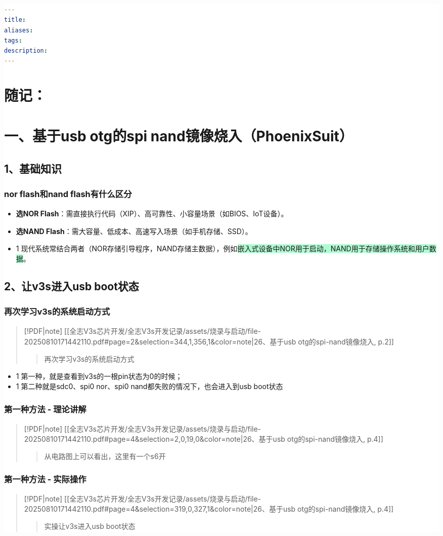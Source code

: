 ```yaml
---
title: 
aliases: 
tags: 
description:
---
```


# 随记：



# 一、基于usb otg的spi nand镜像烧⼊（PhoenixSuit）
## 1、基础知识
### nor flash和nand flash有什么区分
- **选NOR Flash**：需直接执行代码（XIP）、高可靠性、小容量场景（如BIOS、IoT设备）。
- **选NAND Flash**：需大容量、低成本、高速写入场景（如手机存储、SSD）。

- 1 现代系统常结合两者（NOR存储引导程序，NAND存储主数据），例如<span style="background:#affad1">嵌入式设备中NOR用于启动，NAND用于存储操作系统和用户数据</span>。


## 2、让v3s进⼊usb boot状态

### 再次学习v3s的系统启动⽅式
> [!PDF|note] [[全志V3s芯片开发/全志V3s开发记录/assets/烧录与启动/file-20250810171442110.pdf#page=2&selection=344,1,356,1&color=note|26、基于usb otg的spi-nand镜像烧入, p.2]]
> > 再次学习v3s的系统启动⽅式
> 
> 

- 1 第⼀种，就是查看到v3s的⼀根pin状态为0的时候；
- 1 第⼆种就是sdc0、spi0 nor、spi0 nand都失败的情况下，也会进⼊到usb boot状态


### 第⼀种方法 - 理论讲解
> [!PDF|note] [[全志V3s芯片开发/全志V3s开发记录/assets/烧录与启动/file-20250810171442110.pdf#page=4&selection=2,0,19,0&color=note|26、基于usb otg的spi-nand镜像烧入, p.4]]
> > 从电路图上可以看出，这⾥有⼀个s6开
> 
> 

### 第⼀种方法 - 实际操作

> [!PDF|note] [[全志V3s芯片开发/全志V3s开发记录/assets/烧录与启动/file-20250810171442110.pdf#page=4&selection=319,0,327,1&color=note|26、基于usb otg的spi-nand镜像烧入, p.4]]
> > 实操让v3s进⼊usb boot状态
> 
> 
